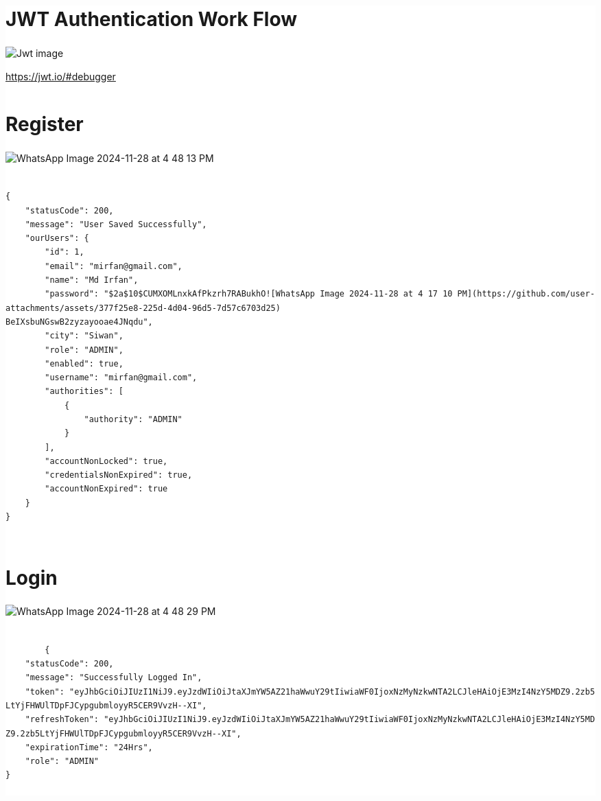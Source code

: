 # JWT Authentication Work Flow



 
![Jwt image](https://github.com/user-attachments/assets/f57f6cff-19dd-4bb2-81d1-008993a32c06)

https://jwt.io/#debugger

# Register


![WhatsApp Image 2024-11-28 at 4 48 13 PM](https://github.com/user-attachments/assets/c460a0a2-cf9a-47df-ab8c-55b4c40a8542)

<pre>
    <code>
{
    "statusCode": 200,
    "message": "User Saved Successfully",
    "ourUsers": {
        "id": 1,
        "email": "mirfan@gmail.com",
        "name": "Md Irfan",
        "password": "$2a$10$CUMXOMLnxkAfPkzrh7RABukhO![WhatsApp Image 2024-11-28 at 4 17 10 PM](https://github.com/user-attachments/assets/377f25e8-225d-4d04-96d5-7d57c6703d25)
BeIXsbuNGswB2zyzayooae4JNqdu",
        "city": "Siwan",
        "role": "ADMIN",
        "enabled": true,
        "username": "mirfan@gmail.com",
        "authorities": [
            {
                "authority": "ADMIN"
            }
        ],
        "accountNonLocked": true,
        "credentialsNonExpired": true,
        "accountNonExpired": true
    }
}
    </code>
</pre>

# Login

![WhatsApp Image 2024-11-28 at 4 48 29 PM](https://github.com/user-attachments/assets/d53d7dfd-48b3-4408-9d1a-0444edccdc64)

<pre>
    <code>
        {
    "statusCode": 200,
    "message": "Successfully Logged In",
    "token": "eyJhbGciOiJIUzI1NiJ9.eyJzdWIiOiJtaXJmYW5AZ21haWwuY29tIiwiaWF0IjoxNzMyNzkwNTA2LCJleHAiOjE3MzI4NzY5MDZ9.2zb5LtYjFHWUlTDpFJCypgubmloyyR5CER9VvzH--XI",
    "refreshToken": "eyJhbGciOiJIUzI1NiJ9.eyJzdWIiOiJtaXJmYW5AZ21haWwuY29tIiwiaWF0IjoxNzMyNzkwNTA2LCJleHAiOjE3MzI4NzY5MDZ9.2zb5LtYjFHWUlTDpFJCypgubmloyyR5CER9VvzH--XI",
    "expirationTime": "24Hrs",
    "role": "ADMIN"
}
    </code>
</pre>
